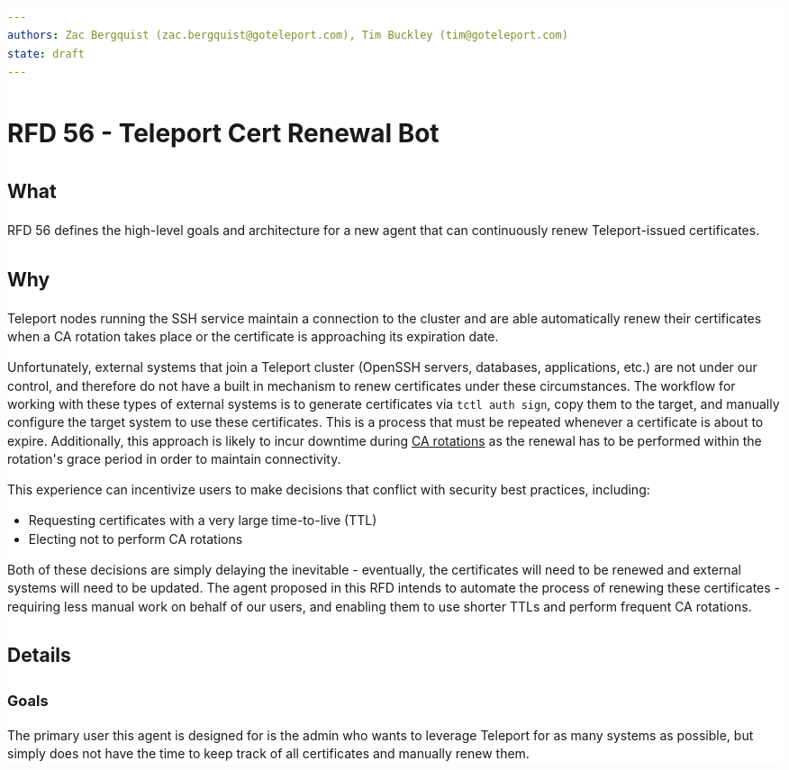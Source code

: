 ```yaml
---
authors: Zac Bergquist (zac.bergquist@goteleport.com), Tim Buckley (tim@goteleport.com)
state: draft
---
```


# RFD 56 - Teleport Cert Renewal Bot

## What

RFD 56 defines the high-level goals and architecture for a new agent that can
continuously renew Teleport-issued certificates.

## Why

Teleport nodes running the SSH service maintain a connection to the cluster and
are able automatically renew their certificates when a CA rotation takes
place or the certificate is approaching its expiration date.

Unfortunately, external systems that join a Teleport cluster (OpenSSH servers,
databases, applications, etc.) are not under our control, and therefore do not
have a built in mechanism to renew certificates under these circumstances. The
workflow for working with these types of external systems is to generate
certificates via `tctl auth sign`, copy them to the target, and manually
configure the target system to use these certificates. This is a process that
must be repeated whenever a certificate is about to expire. Additionally, this
approach is likely to incur downtime during
[CA rotations](https://goteleport.com/docs/architecture/authentication/#certificate-rotation)
as the renewal has to be performed within the rotation's grace period in order
to maintain connectivity.

This experience can incentivize users to make decisions that conflict with
security best practices, including:

- Requesting certificates with a very large time-to-live (TTL)
- Electing not to perform CA rotations

Both of these decisions are simply delaying the inevitable - eventually, the
certificates will need to be renewed and external systems will need to be
updated. The agent proposed in this RFD intends to automate the process of
renewing these certificates - requiring less manual work on behalf of our users,
and enabling them to use shorter TTLs and perform frequent CA rotations.

## Details

### Goals

The primary user this agent is designed for is the admin who wants to leverage
Teleport for as many systems as possible, but simply does not have the time to
keep track of all certificates and manually renew them.
